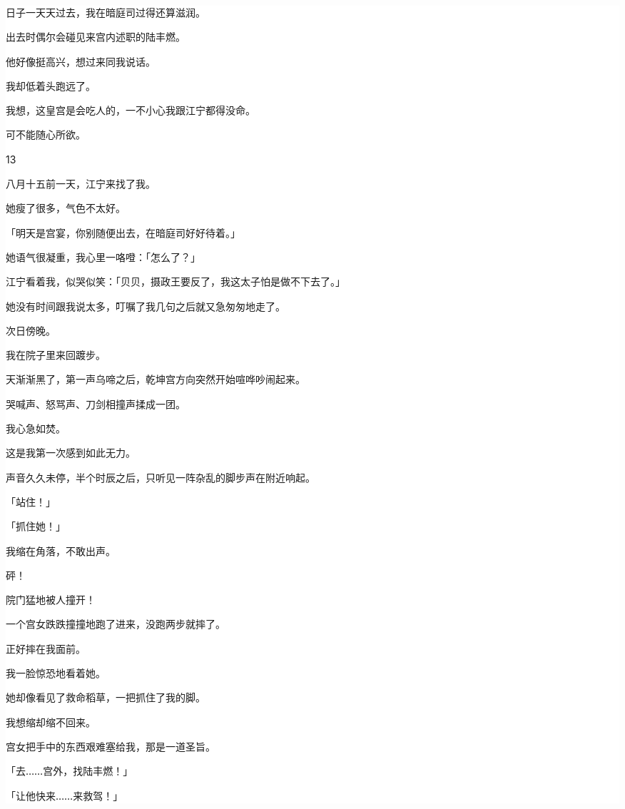 日子一天天过去，我在暗庭司过得还算滋润。

出去时偶尔会碰见来宫内述职的陆丰燃。

他好像挺高兴，想过来同我说话。

我却低着头跑远了。

我想，这皇宫是会吃人的，一不小心我跟江宁都得没命。

可不能随心所欲。

13

八月十五前一天，江宁来找了我。

她瘦了很多，气色不太好。

「明天是宫宴，你别随便出去，在暗庭司好好待着。」

她语气很凝重，我心里一咯噔：「怎么了？」

江宁看着我，似哭似笑：「贝贝，摄政王要反了，我这太子怕是做不下去了。」

她没有时间跟我说太多，叮嘱了我几句之后就又急匆匆地走了。

次日傍晚。

我在院子里来回踱步。

天渐渐黑了，第一声乌啼之后，乾坤宫方向突然开始喧哗吵闹起来。

哭喊声、怒骂声、刀剑相撞声揉成一团。

我心急如焚。

这是我第一次感到如此无力。

声音久久未停，半个时辰之后，只听见一阵杂乱的脚步声在附近响起。

「站住！」

「抓住她！」

我缩在角落，不敢出声。

砰！

院门猛地被人撞开！

一个宫女跌跌撞撞地跑了进来，没跑两步就摔了。

正好摔在我面前。

我一脸惊恐地看着她。

她却像看见了救命稻草，一把抓住了我的脚。

我想缩却缩不回来。

宫女把手中的东西艰难塞给我，那是一道圣旨。

「去……宫外，找陆丰燃！」

「让他快来……来救驾！」
